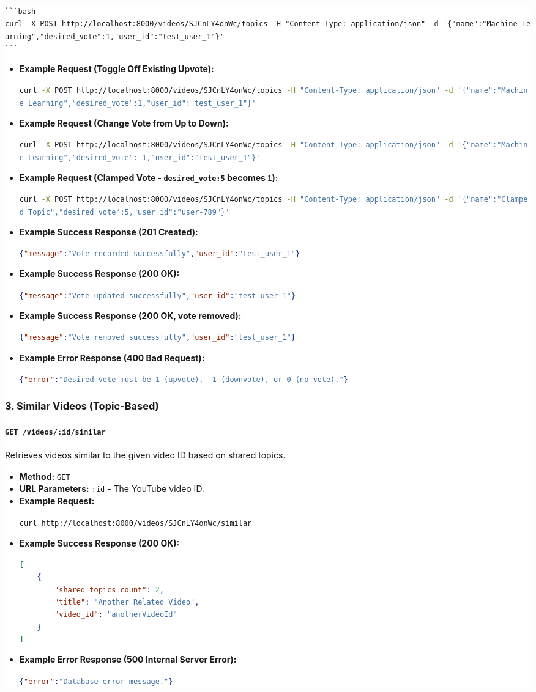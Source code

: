     ```bash
    curl -X POST http://localhost:8000/videos/SJCnLY4onWc/topics -H "Content-Type: application/json" -d '{"name":"Machine Learning","desired_vote":1,"user_id":"test_user_1"}'
    ```
-   **Example Request (Toggle Off Existing Upvote):**
    ```bash
    curl -X POST http://localhost:8000/videos/SJCnLY4onWc/topics -H "Content-Type: application/json" -d '{"name":"Machine Learning","desired_vote":1,"user_id":"test_user_1"}'
    ```
-   **Example Request (Change Vote from Up to Down):**
    ```bash
    curl -X POST http://localhost:8000/videos/SJCnLY4onWc/topics -H "Content-Type: application/json" -d '{"name":"Machine Learning","desired_vote":-1,"user_id":"test_user_1"}'
    ```
-   **Example Request (Clamped Vote - `desired_vote:5` becomes `1`):**
    ```bash
    curl -X POST http://localhost:8000/videos/SJCnLY4onWc/topics -H "Content-Type: application/json" -d '{"name":"Clamped Topic","desired_vote":5,"user_id":"user-789"}'
    ```
-   **Example Success Response (201 Created):**
    ```json
    {"message":"Vote recorded successfully","user_id":"test_user_1"}
    ```
-   **Example Success Response (200 OK):**
    ```json
    {"message":"Vote updated successfully","user_id":"test_user_1"}
    ```
-   **Example Success Response (200 OK, vote removed):**
    ```json
    {"message":"Vote removed successfully","user_id":"test_user_1"}
    ```
-   **Example Error Response (400 Bad Request):**
    ```json
    {"error":"Desired vote must be 1 (upvote), -1 (downvote), or 0 (no vote)."}
    ```

### 3. Similar Videos (Topic-Based)

#### `GET /videos/:id/similar`
Retrieves videos similar to the given video ID based on shared topics.

-   **Method:** `GET`
-   **URL Parameters:** `:id` - The YouTube video ID.
-   **Example Request:**
    ```bash
    curl http://localhost:8000/videos/SJCnLY4onWc/similar
    ```
-   **Example Success Response (200 OK):**
    ```json
    [
        {
            "shared_topics_count": 2,
            "title": "Another Related Video",
            "video_id": "anotherVideoId"
        }
    ]
    ```
-   **Example Error Response (500 Internal Server Error):**
    ```json
    {"error":"Database error message."}
    ```
